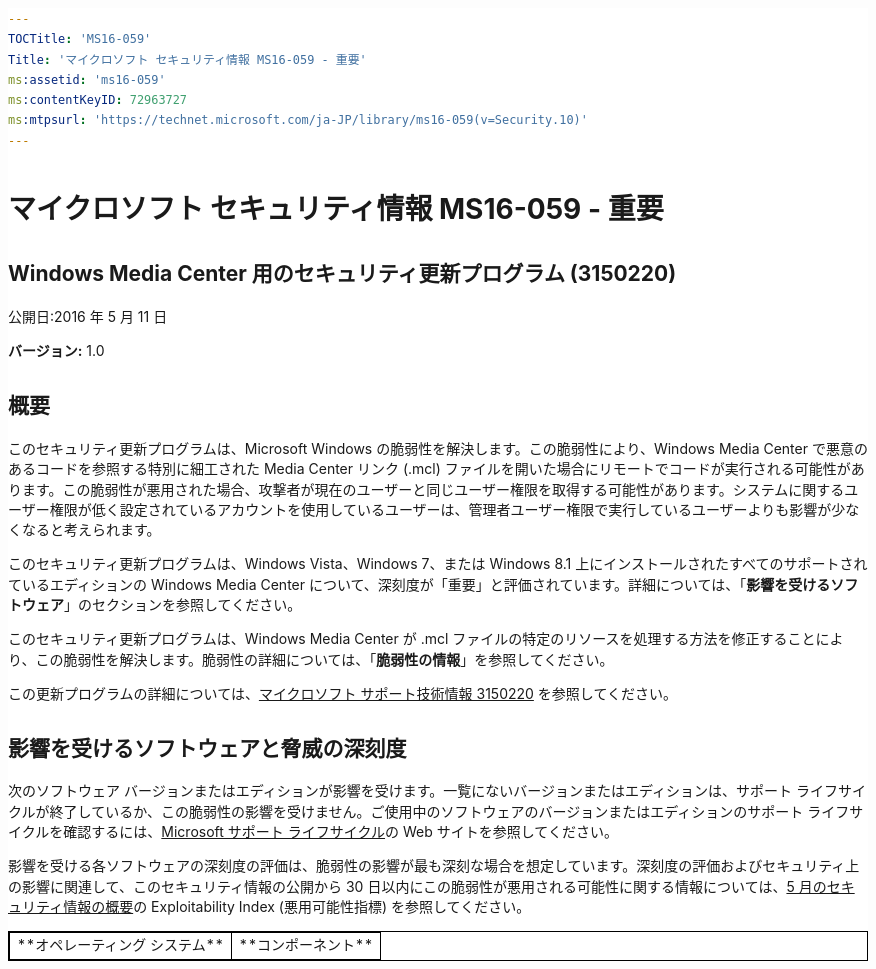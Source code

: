 ```yaml
---
TOCTitle: 'MS16-059'
Title: 'マイクロソフト セキュリティ情報 MS16-059 - 重要'
ms:assetid: 'ms16-059'
ms:contentKeyID: 72963727
ms:mtpsurl: 'https://technet.microsoft.com/ja-JP/library/ms16-059(v=Security.10)'
---
```


マイクロソフト セキュリティ情報 MS16-059 - 重要
===============================================

Windows Media Center 用のセキュリティ更新プログラム (3150220)
-------------------------------------------------------------

公開日:2016 年 5 月 11 日

**バージョン:** 1.0

概要
----

<span id="sectionToggle0"></span>
このセキュリティ更新プログラムは、Microsoft Windows の脆弱性を解決します。この脆弱性により、Windows Media Center で悪意のあるコードを参照する特別に細工された Media Center リンク (.mcl) ファイルを開いた場合にリモートでコードが実行される可能性があります。この脆弱性が悪用された場合、攻撃者が現在のユーザーと同じユーザー権限を取得する可能性があります。システムに関するユーザー権限が低く設定されているアカウントを使用しているユーザーは、管理者ユーザー権限で実行しているユーザーよりも影響が少なくなると考えられます。

このセキュリティ更新プログラムは、Windows Vista、Windows 7、または Windows 8.1 上にインストールされたすべてのサポートされているエディションの Windows Media Center について、深刻度が「重要」と評価されています。詳細については、「**影響を受けるソフトウェア**」のセクションを参照してください。

このセキュリティ更新プログラムは、Windows Media Center が .mcl ファイルの特定のリソースを処理する方法を修正することにより、この脆弱性を解決します。脆弱性の詳細については、「**脆弱性の情報**」を参照してください。

<span id="KBArticle"></span>
この更新プログラムの詳細については、[マイクロソフト サポート技術情報 3150220](https://support.microsoft.com/ja-jp/kb/3150220) を参照してください。

影響を受けるソフトウェアと脅威の深刻度
--------------------------------------

<span id="sectionToggle1"></span>
次のソフトウェア バージョンまたはエディションが影響を受けます。一覧にないバージョンまたはエディションは、サポート ライフサイクルが終了しているか、この脆弱性の影響を受けません。ご使用中のソフトウェアのバージョンまたはエディションのサポート ライフサイクルを確認するには、[Microsoft サポート ライフサイクル](http://go.microsoft.com/fwlink/?linkid=21742)の Web サイトを参照してください。

影響を受ける各ソフトウェアの深刻度の評価は、脆弱性の影響が最も深刻な場合を想定しています。深刻度の評価およびセキュリティ上の影響に関連して、このセキュリティ情報の公開から 30 日以内にこの脆弱性が悪用される可能性に関する情報については、[5 月のセキュリティ情報の概要](https://technet.microsoft.com/ja-jp/library/security/ms16-may)の Exploitability Index (悪用可能性指標) を参照してください。

<p> </p>
<table style="border:1px solid black;">
<tr>
<td style="border:1px solid black;">
**オペレーティング システム**

</td>
<td style="border:1px solid black;">
**コンポーネント**
